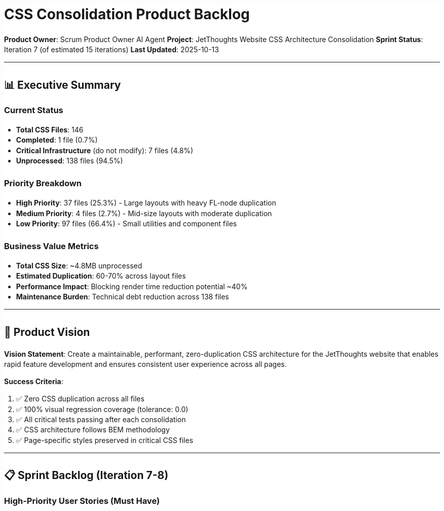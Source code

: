 # CSS Consolidation Product Backlog

**Product Owner**: Scrum Product Owner AI Agent
**Project**: JetThoughts Website CSS Architecture Consolidation
**Sprint Status**: Iteration 7 (of estimated 15 iterations)
**Last Updated**: 2025-10-13

---

## 📊 Executive Summary

### Current Status
- **Total CSS Files**: 146
- **Completed**: 1 file (0.7%)
- **Critical Infrastructure** (do not modify): 7 files (4.8%)
- **Unprocessed**: 138 files (94.5%)

### Priority Breakdown
- **High Priority**: 37 files (25.3%) - Large layouts with heavy FL-node duplication
- **Medium Priority**: 4 files (2.7%) - Mid-size layouts with moderate duplication
- **Low Priority**: 97 files (66.4%) - Small utilities and component files

### Business Value Metrics
- **Total CSS Size**: ~4.8MB unprocessed
- **Estimated Duplication**: 60-70% across layout files
- **Performance Impact**: Blocking render time reduction potential ~40%
- **Maintenance Burden**: Technical debt reduction across 138 files

---

## 🎯 Product Vision

**Vision Statement**:
Create a maintainable, performant, zero-duplication CSS architecture for the JetThoughts website that enables rapid feature development and ensures consistent user experience across all pages.

**Success Criteria**:
1. ✅ Zero CSS duplication across all files
2. ✅ 100% visual regression coverage (tolerance: 0.0)
3. ✅ All critical tests passing after each consolidation
4. ✅ CSS architecture follows BEM methodology
5. ✅ Page-specific styles preserved in critical CSS files

---

## 📋 Sprint Backlog (Iteration 7-8)

### High-Priority User Stories (Must Have)
